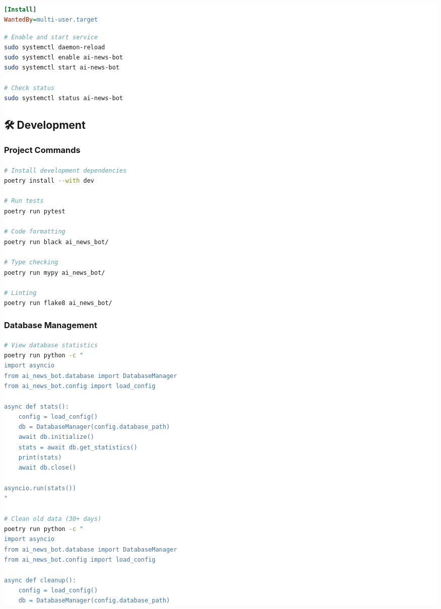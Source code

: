 ```ini
[Install]
WantedBy=multi-user.target
```

```bash
# Enable and start service
sudo systemctl daemon-reload
sudo systemctl enable ai-news-bot
sudo systemctl start ai-news-bot

# Check status
sudo systemctl status ai-news-bot
```

## 🛠️ Development

### **Project Commands**

```bash
# Install development dependencies
poetry install --with dev

# Run tests
poetry run pytest

# Code formatting
poetry run black ai_news_bot/

# Type checking
poetry run mypy ai_news_bot/

# Linting
poetry run flake8 ai_news_bot/
```

### **Database Management**

```bash
# View database statistics
poetry run python -c "
import asyncio
from ai_news_bot.database import DatabaseManager
from ai_news_bot.config import load_config

async def stats():
    config = load_config()
    db = DatabaseManager(config.database_path)
    await db.initialize()
    stats = await db.get_statistics()
    print(stats)
    await db.close()

asyncio.run(stats())
"

# Clean old data (30+ days)
poetry run python -c "
import asyncio
from ai_news_bot.database import DatabaseManager
from ai_news_bot.config import load_config

async def cleanup():
    config = load_config()
    db = DatabaseManager(config.database_path)
```